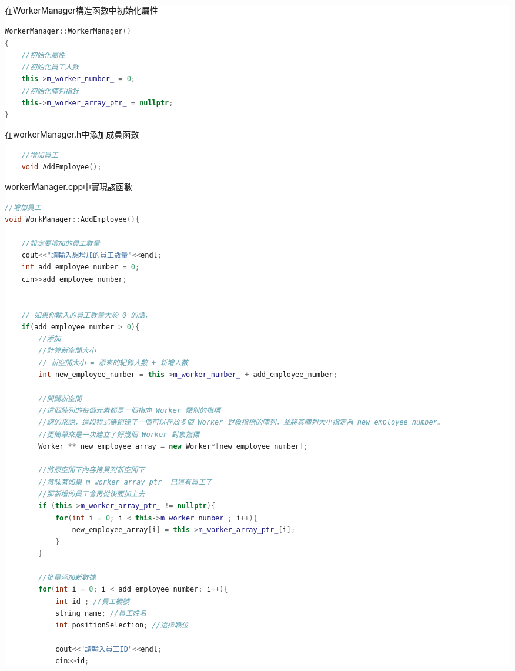 

在WorkerManager構造函數中初始化屬性

```C++
WorkerManager::WorkerManager()
{
	//初始化屬性
	//初始化員工人數
	this->m_worker_number_ = 0;
	//初始化陣列指針
	this->m_worker_array_ptr_ = nullptr;
}
```



在workerManager.h中添加成員函數

```C++
    //增加員工
    void AddEmployee();
```



workerManager.cpp中實現該函數

```C++
//增加員工
void WorkManager::AddEmployee(){
	
	//設定要增加的員工數量
	cout<<"請輸入想增加的員工數量"<<endl;
	int add_employee_number = 0;	
	cin>>add_employee_number;


	// 如果你輸入的員工數量大於 0 的話，
	if(add_employee_number > 0){
		//添加
		//計算新空間大小
		// 新空間大小 = 原來的紀錄人數 + 新增人數
		int new_employee_number = this->m_worker_number_ + add_employee_number;	

		//開闢新空間
		//這個陣列的每個元素都是一個指向 Worker 類別的指標
		//總的來說，這段程式碼創建了一個可以存放多個 Worker 對象指標的陣列，並將其陣列大小指定為 new_employee_number。
		//更簡單來是一次建立了好幾個 Worker 對象指標
		Worker ** new_employee_array = new Worker*[new_employee_number];		

		//將原空間下內容拷貝到新空間下
		//意味著如果 m_worker_array_ptr_ 已經有員工了
		//那新增的員工會再從後面加上去
		if (this->m_worker_array_ptr_ != nullptr){
			for(int i = 0; i < this->m_worker_number_; i++){
				new_employee_array[i] = this->m_worker_array_ptr_[i];
			}
		}

		//批量添加新數據
		for(int i = 0; i < add_employee_number; i++){
			int id ; //員工編號
			string name; //員工姓名
			int positionSelection; //選擇職位

			cout<<"請輸入員工ID"<<endl;
			cin>>id;

```
